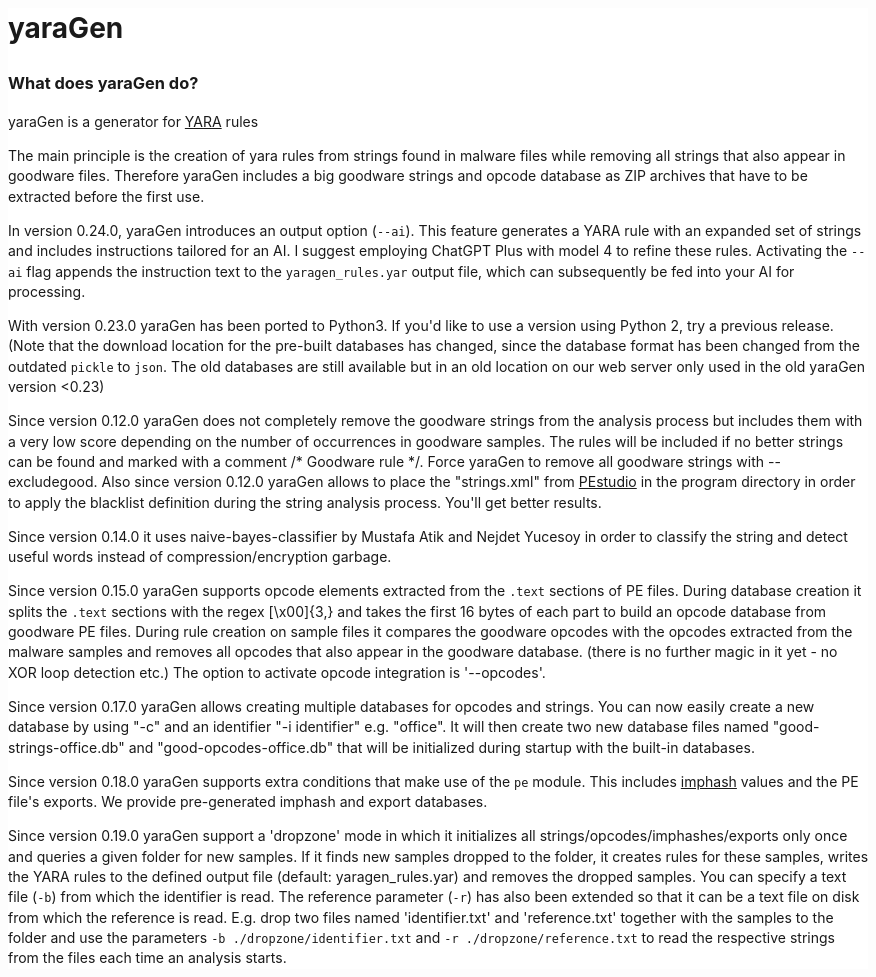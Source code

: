 # yaraGen

### What does yaraGen do?

yaraGen is a generator for [YARA](https://github.com/khulnasoft-lab/yara/) rules

The main principle is the creation of yara rules from strings found in malware files while removing all strings that also appear in goodware files. Therefore yaraGen includes a big goodware strings and opcode database as ZIP archives that have to be extracted before the first use.

In version 0.24.0, yaraGen introduces an output option (`--ai`). This feature generates a YARA rule with an expanded set of strings and includes instructions tailored for an AI. I suggest employing ChatGPT Plus with model 4 to refine these rules. Activating the `--ai` flag appends the instruction text to the `yaragen_rules.yar` output file, which can subsequently be fed into your AI for processing.

With version 0.23.0 yaraGen has been ported to Python3. If you'd like to use a version using Python 2, try a previous release. (Note that the download location for the pre-built databases has changed, since the database format has been changed from the outdated `pickle` to `json`. The old databases are still available but in an old location on our web server only used in the old yaraGen version <0.23) 

Since version 0.12.0 yaraGen does not completely remove the goodware strings from the analysis process but includes them with a very low score depending on the number of occurrences in goodware samples. The rules will be included if no
better strings can be found and marked with a comment /* Goodware rule */.
Force yaraGen to remove all goodware strings with --excludegood. Also since version 0.12.0 yaraGen allows to place the "strings.xml" from [PEstudio](https://winitor.com/) in the program directory in order to apply the blacklist definition during the string analysis process. You'll get better results.

Since version 0.14.0 it uses naive-bayes-classifier by Mustafa Atik and Nejdet Yucesoy in order to classify the string and detect useful words instead of compression/encryption garbage.

Since version 0.15.0 yaraGen supports opcode elements extracted from the `.text` sections of PE files. During database creation it splits the `.text` sections with the regex [\x00]{3,} and takes the first 16 bytes of each part
to build an opcode database from goodware PE files. During rule creation on sample files it compares the goodware opcodes with the opcodes extracted from the malware samples and removes all opcodes that also appear in the goodware
database. (there is no further magic in it yet - no XOR loop detection etc.) The option to activate opcode integration is '--opcodes'.

Since version 0.17.0 yaraGen allows creating multiple databases for opcodes and strings. You can now easily create a new database by using "-c" and an identifier "-i identifier" e.g. "office". It will then create two new
database files named "good-strings-office.db" and "good-opcodes-office.db" that will be initialized during startup with the built-in databases.

Since version 0.18.0 yaraGen supports extra conditions that make use of the `pe` module. This includes [imphash](https://www.fireeye.com/blog/threat-research/2014/01/tracking-malware-import-hashing.html) values and the PE file's exports. We provide pre-generated imphash and export databases.

Since version 0.19.0 yaraGen support a 'dropzone' mode in which it initializes all strings/opcodes/imphashes/exports only once and queries a given folder for new samples. If it finds new samples dropped to the folder, it creates rules for these samples, writes the YARA rules to the defined output file (default: yaragen_rules.yar) and removes the dropped samples. You can specify a text file (`-b`) from which the identifier is read. The reference parameter (`-r`) has also been extended so that it can be a text file on disk from which the reference is read. E.g. drop two files named 'identifier.txt' and 'reference.txt' together with the samples to the folder and use the parameters `-b ./dropzone/identifier.txt` and `-r ./dropzone/reference.txt` to read the respective strings from the files each time an analysis starts.
